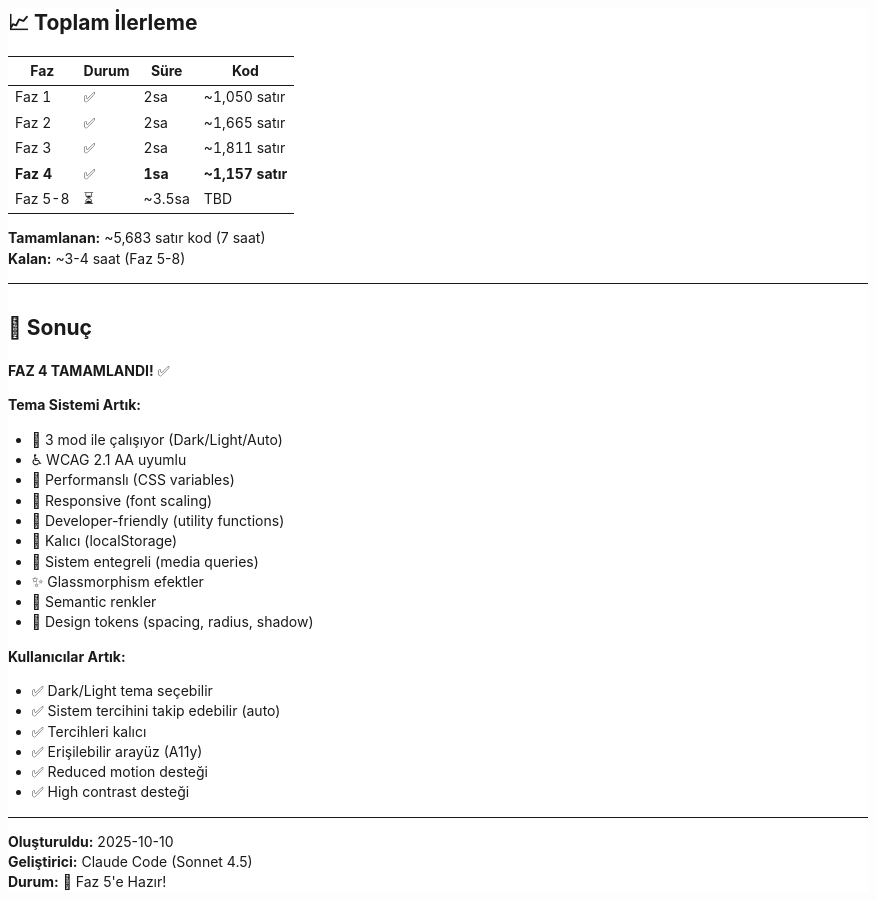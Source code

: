 
## 📈 Toplam İlerleme

| Faz | Durum | Süre | Kod |
|-----|-------|------|-----|
| Faz 1 | ✅ | 2sa | ~1,050 satır |
| Faz 2 | ✅ | 2sa | ~1,665 satır |
| Faz 3 | ✅ | 2sa | ~1,811 satır |
| **Faz 4** | ✅ | **1sa** | **~1,157 satır** |
| Faz 5-8 | ⏳ | ~3.5sa | TBD |

**Tamamlanan:** ~5,683 satır kod (7 saat)  
**Kalan:** ~3-4 saat (Faz 5-8)

---

## 🎉 Sonuç

**FAZ 4 TAMAMLANDI!** ✅

**Tema Sistemi Artık:**
- 🎨 3 mod ile çalışıyor (Dark/Light/Auto)
- ♿ WCAG 2.1 AA uyumlu
- 🚀 Performanslı (CSS variables)
- 📱 Responsive (font scaling)
- 🎯 Developer-friendly (utility functions)
- 💾 Kalıcı (localStorage)
- 🔄 Sistem entegreli (media queries)
- ✨ Glassmorphism efektler
- 🌈 Semantic renkler
- 📐 Design tokens (spacing, radius, shadow)

**Kullanıcılar Artık:**
- ✅ Dark/Light tema seçebilir
- ✅ Sistem tercihini takip edebilir (auto)
- ✅ Tercihleri kalıcı
- ✅ Erişilebilir arayüz (A11y)
- ✅ Reduced motion desteği
- ✅ High contrast desteği

---

**Oluşturuldu:** 2025-10-10  
**Geliştirici:** Claude Code (Sonnet 4.5)  
**Durum:** 🎨 Faz 5'e Hazır!
